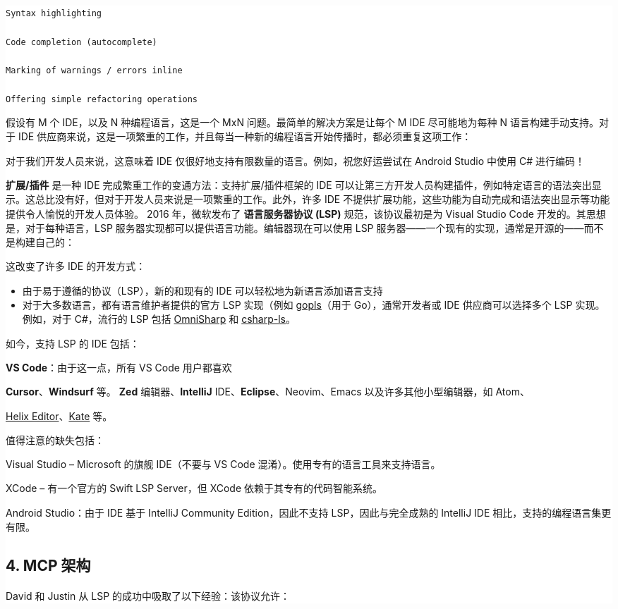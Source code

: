 ```text
Syntax highlighting

Code completion (autocomplete)

Marking of warnings / errors inline

Offering simple refactoring operations
```

假设有 M 个 IDE，以及 N 种编程语言，这是一个 MxN 问题。最简单的解决方案是让每个 M IDE 尽可能地为每种 N 语言构建手动支持。对于 IDE 供应商来说，这是一项繁重的工作，并且每当一种新的编程语言开始传播时，都必须重复这项工作：

对于我们开发人员来说，这意味着 IDE 仅很好地支持有限数量的语言。例如，祝您好运尝试在 Android Studio 中使用 C# 进行编码！

**扩展/插件** 是一种 IDE 完成繁重工作的变通方法：支持扩展/插件框架的 IDE 可以让第三方开发人员构建插件，例如特定语言的语法突出显示。这总比没有好，但对于开发人员来说是一项繁重的工作。此外，许多 IDE 不提供扩展功能，这些功能为自动完成和语法突出显示等功能提供令人愉悦的开发人员体验。
2016 年，微软发布了 **语言服务器协议 (LSP)** 规范，该协议最初是为 Visual Studio Code 开发的。其思想是，对于每种语言，LSP 服务器实现都可以提供语言功能。编辑器现在可以使用 LSP 服务器——一个现有的实现，通常是开源的——而不是构建自己的：

这改变了许多 IDE 的开发方式：

*   由于易于遵循的协议（LSP），新的和现有的 IDE 可以轻松地为新语言添加语言支持
*   对于大多数语言，都有语言维护者提供的官方 LSP 实现（例如
[gopls](https://github.com/golang/tools/tree/master/gopls)（用于 Go），通常开发者或 IDE 供应商可以选择多个 LSP 实现。例如，对于 C#，流行的 LSP 包括 [OmniSharp](https://www.OmniSharp/omnisharp-roslyn) 和 [csharp-ls](https://github.com/razzmatazz/csharp-language-server)。

如今，支持 LSP 的 IDE 包括：

**VS Code**：由于这一点，所有 VS Code 用户都喜欢

**Cursor**、**Windsurf** 等。
**Zed** 编辑器、**IntelliJ** IDE、**Eclipse**、Neovim、Emacs 以及许多其他小型编辑器，如 Atom、

[Helix Editor](https://helix-editor.com/)、[Kate](https://kate-editor.org/en-gb/) 等。

值得注意的缺失包括：

Visual Studio – Microsoft 的旗舰 IDE（不要与 VS Code 混淆）。使用专有的语言工具来支持语言。

XCode – 有一个官方的 Swift LSP Server，但 XCode 依赖于其专有的代码智能系统。

Android Studio：由于 IDE 基于 IntelliJ Community Edition，因此不支持 LSP，因此与完全成熟的 IntelliJ IDE 相比，支持的编程语言集更有限。

## 4. MCP 架构

David 和 Justin 从 LSP 的成功中吸取了以下经验：该协议允许：